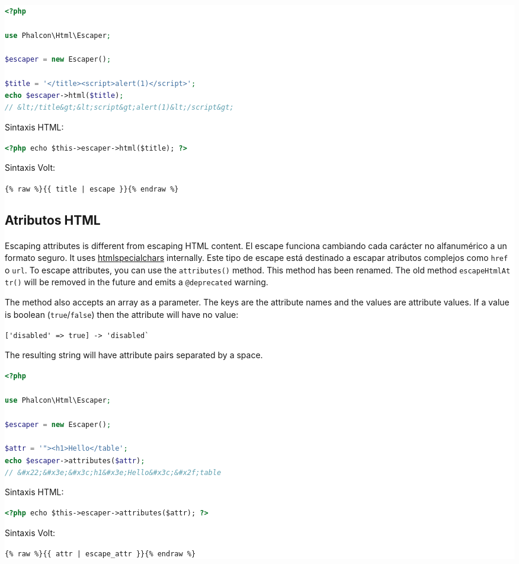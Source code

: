 ```php
<?php

use Phalcon\Html\Escaper;

$escaper = new Escaper();

$title = '</title><script>alert(1)</script>';
echo $escaper->html($title);
// &lt;/title&gt;&lt;script&gt;alert(1)&lt;/script&gt;
```

Sintaxis HTML:
```html
<?php echo $this->escaper->html($title); ?>
```

Sintaxis Volt:
```twig
{% raw %}{{ title | escape }}{% endraw %}
```

## Atributos HTML
Escaping attributes is different from escaping HTML content. El escape funciona cambiando cada carácter no alfanumérico a un formato seguro. It uses [htmlspecialchars][htmlspecialchars] internally. Este tipo de escape está destinado a escapar atributos complejos como `href` o `url`. To escape attributes, you can use the `attributes()` method. This method has been renamed. The old method `escapeHtmlAttr()` will be removed in the future and emits a `@deprecated` warning.

The method also accepts an array as a parameter. The keys are the attribute names and the values are attribute values. If a value is boolean (`true`/`false`) then the attribute will have no value:

```
['disabled' => true] -> 'disabled`
```

The resulting string will have attribute pairs separated by a space.

```php
<?php

use Phalcon\Html\Escaper;

$escaper = new Escaper();

$attr = '"><h1>Hello</table';
echo $escaper->attributes($attr);
// &#x22;&#x3e;&#x3c;h1&#x3e;Hello&#x3c;&#x2f;table
```

Sintaxis HTML:
```html
<?php echo $this->escaper->attributes($attr); ?>
```

Sintaxis Volt:
```twig
{% raw %}{{ attr | escape_attr }}{% endraw %}
```


[di-factorydefault]: api/phalcon_di#di-factorydefault
[escaper]: api/phalcon_escaper#escaper
[escaper]: api/phalcon_escaper#escaper
[escaper-escaperinterface]: api/phalcon_escaper#escaper-escaperinterface
[escaper-exception]: api/phalcon_escaper#escaper-exception
[zephir]: https://zephir-lang.com
[htmlspecialchars]: https://www.php.net/manual/en/function.htmlspecialchars.php
[mb_detect_encoding]: https://www.php.net/manual/en/function.mb-detect-encoding.php
[mbstring]: https://www.php.net/manual/en/book.mbstring.php
[owasp]: https://www.owasp.org
[xss]: https://owasp.org/www-community/attacks/xss/
[xss_cheat_sheet]: https://cheatsheetseries.owasp.org/cheatsheets/Cross_Site_Scripting_Prevention_Cheat_Sheet.html